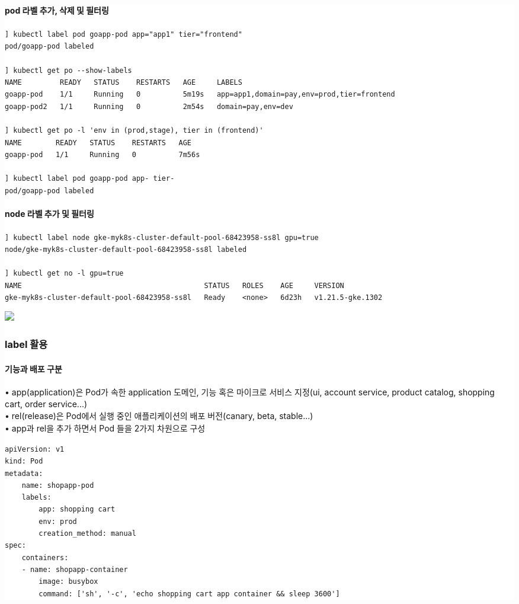 #### pod 라벨 추가, 삭제 및 필터링  
```
] kubectl label pod goapp-pod app="app1" tier="frontend"
pod/goapp-pod labeled

] kubectl get po --show-labels
NAME         READY   STATUS    RESTARTS   AGE     LABELS
goapp-pod    1/1     Running   0          5m19s   app=app1,domain=pay,env=prod,tier=frontend
goapp-pod2   1/1     Running   0          2m54s   domain=pay,env=dev

] kubectl get po -l 'env in (prod,stage), tier in (frontend)'
NAME        READY   STATUS    RESTARTS   AGE
goapp-pod   1/1     Running   0          7m56s

] kubectl label pod goapp-pod app- tier-                     
pod/goapp-pod labeled
```

#### node 라벨 추가 및 필터링 
```
] kubectl label node gke-myk8s-cluster-default-pool-68423958-ss8l gpu=true
node/gke-myk8s-cluster-default-pool-68423958-ss8l labeled

] kubectl get no -l gpu=true
NAME                                           STATUS   ROLES    AGE     VERSION
gke-myk8s-cluster-default-pool-68423958-ss8l   Ready    <none>   6d23h   v1.21.5-gke.1302
```

![]({{site.baseurl}}/images/post/docker_6_1_2-label.jpg)

### label 활용  

#### 기능과 배포 구분  
• app(application)은 Pod가 속한 application 도메인, 기능 혹은 마이크로 서비스 지정(ui, account service, product catalog, shopping cart, order service...)  
• rel(release)은 Pod에서 실행 중인 애플리케이션의 배포 버전(canary, beta, stable...)    
• app과 rel을 추가 하면서 Pod 들을 2가지 차원으로 구성  

```
apiVersion: v1
kind: Pod
metadata:
    name: shopapp-pod
    labels:
        app: shopping cart
        env: prod
        creation_method: manual
spec:
    containers:
    - name: shopapp-container
        image: busybox
        command: ['sh', '-c', 'echo shopping cart app container && sleep 3600']
```
